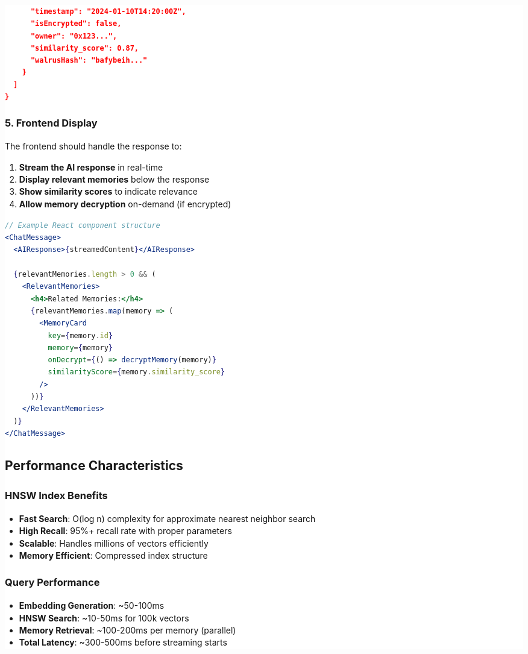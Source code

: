 ```json
      "timestamp": "2024-01-10T14:20:00Z",
      "isEncrypted": false,
      "owner": "0x123...",
      "similarity_score": 0.87,
      "walrusHash": "bafybeih..."
    }
  ]
}
```

### 5. Frontend Display

The frontend should handle the response to:

1. **Stream the AI response** in real-time
2. **Display relevant memories** below the response
3. **Show similarity scores** to indicate relevance
4. **Allow memory decryption** on-demand (if encrypted)

```jsx
// Example React component structure
<ChatMessage>
  <AIResponse>{streamedContent}</AIResponse>
  
  {relevantMemories.length > 0 && (
    <RelevantMemories>
      <h4>Related Memories:</h4>
      {relevantMemories.map(memory => (
        <MemoryCard
          key={memory.id}
          memory={memory}
          onDecrypt={() => decryptMemory(memory)}
          similarityScore={memory.similarity_score}
        />
      ))}
    </RelevantMemories>
  )}
</ChatMessage>
```

## Performance Characteristics

### HNSW Index Benefits
- **Fast Search**: O(log n) complexity for approximate nearest neighbor search
- **High Recall**: 95%+ recall rate with proper parameters
- **Scalable**: Handles millions of vectors efficiently
- **Memory Efficient**: Compressed index structure

### Query Performance
- **Embedding Generation**: ~50-100ms
- **HNSW Search**: ~10-50ms for 100k vectors
- **Memory Retrieval**: ~100-200ms per memory (parallel)
- **Total Latency**: ~300-500ms before streaming starts
